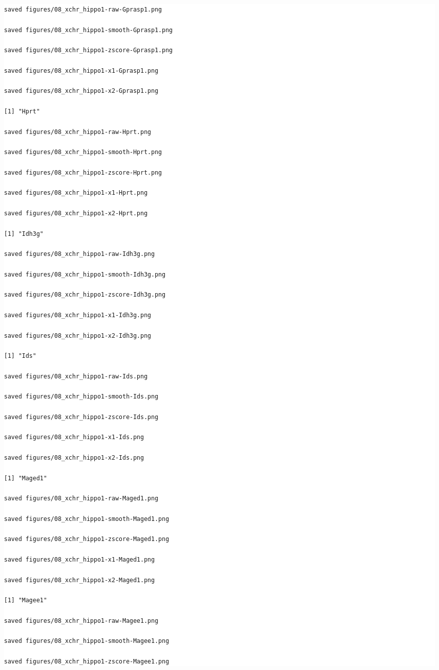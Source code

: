     saved figures/08_xchr_hippo1-raw-Gprasp1.png

    saved figures/08_xchr_hippo1-smooth-Gprasp1.png

    saved figures/08_xchr_hippo1-zscore-Gprasp1.png

    saved figures/08_xchr_hippo1-x1-Gprasp1.png

    saved figures/08_xchr_hippo1-x2-Gprasp1.png

    [1] "Hprt"

    saved figures/08_xchr_hippo1-raw-Hprt.png

    saved figures/08_xchr_hippo1-smooth-Hprt.png

    saved figures/08_xchr_hippo1-zscore-Hprt.png

    saved figures/08_xchr_hippo1-x1-Hprt.png

    saved figures/08_xchr_hippo1-x2-Hprt.png

    [1] "Idh3g"

    saved figures/08_xchr_hippo1-raw-Idh3g.png

    saved figures/08_xchr_hippo1-smooth-Idh3g.png

    saved figures/08_xchr_hippo1-zscore-Idh3g.png

    saved figures/08_xchr_hippo1-x1-Idh3g.png

    saved figures/08_xchr_hippo1-x2-Idh3g.png

    [1] "Ids"

    saved figures/08_xchr_hippo1-raw-Ids.png

    saved figures/08_xchr_hippo1-smooth-Ids.png

    saved figures/08_xchr_hippo1-zscore-Ids.png

    saved figures/08_xchr_hippo1-x1-Ids.png

    saved figures/08_xchr_hippo1-x2-Ids.png

    [1] "Maged1"

    saved figures/08_xchr_hippo1-raw-Maged1.png

    saved figures/08_xchr_hippo1-smooth-Maged1.png

    saved figures/08_xchr_hippo1-zscore-Maged1.png

    saved figures/08_xchr_hippo1-x1-Maged1.png

    saved figures/08_xchr_hippo1-x2-Maged1.png

    [1] "Magee1"

    saved figures/08_xchr_hippo1-raw-Magee1.png

    saved figures/08_xchr_hippo1-smooth-Magee1.png

    saved figures/08_xchr_hippo1-zscore-Magee1.png
